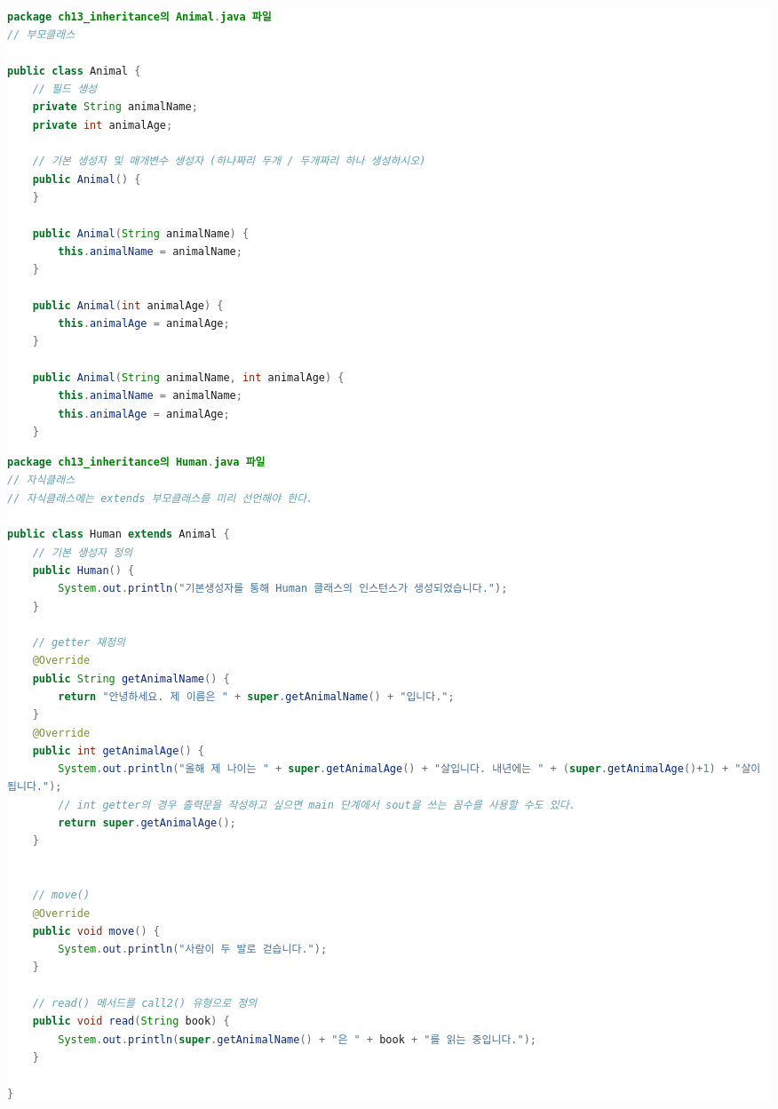 ``` java 
```
``` java 
package ch13_inheritance의 Animal.java 파일
// 부모클래스

public class Animal {
    // 필드 생성
    private String animalName;
    private int animalAge;

    // 기본 생성자 및 매개변수 생성자 (하나짜리 두개 / 두개짜리 하나 생성하시오)
    public Animal() {
    }

    public Animal(String animalName) {
        this.animalName = animalName;
    }

    public Animal(int animalAge) {
        this.animalAge = animalAge;
    }

    public Animal(String animalName, int animalAge) {
        this.animalName = animalName;
        this.animalAge = animalAge;
    }
```
``` java 
package ch13_inheritance의 Human.java 파일
// 자식클래스
// 자식클래스에는 extends 부모클래스를 미리 선언해야 한다.

public class Human extends Animal {
    // 기본 생성자 정의
    public Human() {
        System.out.println("기본생성자를 통해 Human 클래스의 인스턴스가 생성되었습니다.");
    }

    // getter 재정의
    @Override
    public String getAnimalName() {
        return "안녕하세요. 제 이름은 " + super.getAnimalName() + "입니다.";
    }
    @Override
    public int getAnimalAge() {
        System.out.println("올해 제 나이는 " + super.getAnimalAge() + "살입니다. 내년에는 " + (super.getAnimalAge()+1) + "살이 됩니다.");
        // int getter의 경우 출력문을 작성하고 싶으면 main 단계에서 sout을 쓰는 꼼수를 사용할 수도 있다.
        return super.getAnimalAge();
    }


    // move()
    @Override
    public void move() {
        System.out.println("사람이 두 발로 걷습니다.");
    }

    // read() 메서드를 call2() 유형으로 정의
    public void read(String book) {
        System.out.println(super.getAnimalName() + "은 " + book + "를 읽는 중입니다.");
    }

}
```